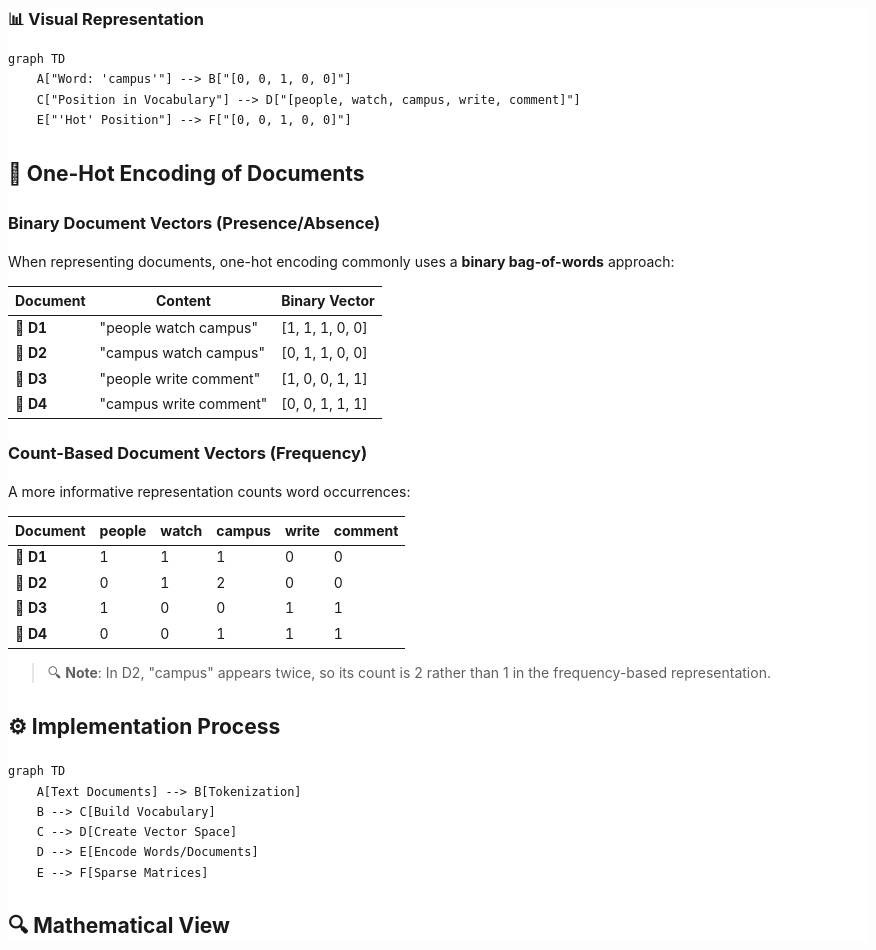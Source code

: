 ### 📊 Visual Representation

```mermaid
graph TD
    A["Word: 'campus'"] --> B["[0, 0, 1, 0, 0]"]
    C["Position in Vocabulary"] --> D["[people, watch, campus, write, comment]"]
    E["'Hot' Position"] --> F["[0, 0, 1, 0, 0]"]
```

## 📄 One-Hot Encoding of Documents

### Binary Document Vectors (Presence/Absence)

When representing documents, one-hot encoding commonly uses a **binary bag-of-words** approach:

| Document | Content | Binary Vector |
|----------|---------|--------------|
| 📑 **D1** | "people watch campus" | [1, 1, 1, 0, 0] |
| 📑 **D2** | "campus watch campus" | [0, 1, 1, 0, 0] |
| 📑 **D3** | "people write comment" | [1, 0, 0, 1, 1] |
| 📑 **D4** | "campus write comment" | [0, 0, 1, 1, 1] |

### Count-Based Document Vectors (Frequency)

A more informative representation counts word occurrences:

| Document | people | watch | campus | write | comment |
|----------|--------|-------|--------|-------|---------|
| 📑 **D1** | 1 | 1 | 1 | 0 | 0 |
| 📑 **D2** | 0 | 1 | 2 | 0 | 0 |
| 📑 **D3** | 1 | 0 | 0 | 1 | 1 |
| 📑 **D4** | 0 | 0 | 1 | 1 | 1 |

> 🔍 **Note**: In D2, "campus" appears twice, so its count is 2 rather than 1 in the frequency-based representation.

## ⚙️ Implementation Process

```mermaid
graph TD
    A[Text Documents] --> B[Tokenization]
    B --> C[Build Vocabulary]
    C --> D[Create Vector Space]
    D --> E[Encode Words/Documents]
    E --> F[Sparse Matrices]
```

## 🔍 Mathematical View
